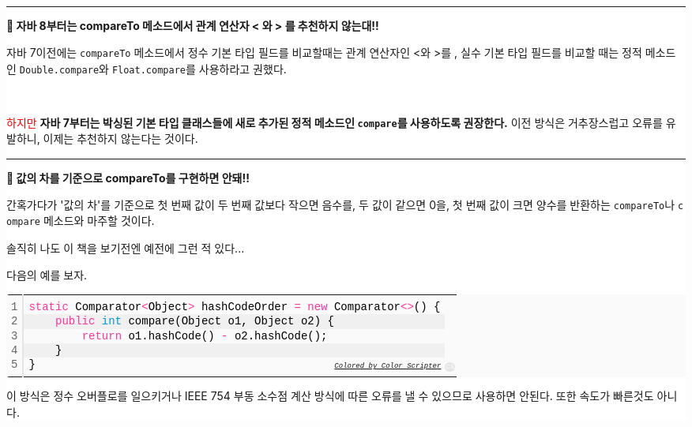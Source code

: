<hr>

**💎 자바 8부터는 compareTo 메소드에서 관계 연산자 < 와 > 를 추천하지 않는대!!**

자바 7이전에는 <code>compareTo</code> 메소드에서 정수 기본 타입 필드를 비교할때는 관계 연산자인 <와 >를 , 실수 기본 타입 필드를 비교할 때는 정적 메소드인 <code>Double.compare</code>와 <code>Float.compare</code>를 사용하라고 권했다. 

<br>

<span style="color:red;">하지만</span> **자바 7부터는 박싱된 기본 타입 클래스들에 새로 추가된 정적 메소드인 <code>compare</code>를 사용하도록 권장한다.** 이전 방식은 거추장스럽고 오류를 유발하니, 이제는 추천하지 않는다는 것이다.



<hr>



**💎 값의 차를 기준으로 compareTo를 구현하면 안돼!!**

간혹가다가 '값의 차'를 기준으로 첫 번째 값이 두 번째 값보다 작으면 음수를, 두 값이 같으면 0을, 첫 번째 값이 크면 양수를 반환하는 <code>compareTo</code>나 <code>compare</code> 메소드와 마주할 것이다.

솔직히 나도 이 책을 보기전엔 예전에 그런 적 있다...

다음의 예를 보자.

<div class="colorscripter-code" style="color:#010101;font-family:Consolas, 'Liberation Mono', Menlo, Courier, monospace !important; position:relative !important;overflow:auto"><table class="colorscripter-code-table" style="margin:0;padding:0;border:none;background-color:#fafafa;border-radius:4px;" cellspacing="0" cellpadding="0"><tr><td style="padding:6px;border-right:2px solid #e5e5e5"><div style="margin:0;padding:0;word-break:normal;text-align:right;color:#666;font-family:Consolas, 'Liberation Mono', Menlo, Courier, monospace !important;line-height:130%"><div style="line-height:130%">1</div><div style="line-height:130%">2</div><div style="line-height:130%">3</div><div style="line-height:130%">4</div><div style="line-height:130%">5</div></div></td><td style="padding:6px 0;text-align:left"><div style="margin:0;padding:0;color:#010101;font-family:Consolas, 'Liberation Mono', Menlo, Courier, monospace !important;line-height:130%"><div style="padding:0 6px; white-space:pre; line-height:130%"><span style="color:#ff3399">static</span>&nbsp;Comparator<span style="color:#0086b3"></span><span style="color:#ff3399">&lt;</span>Object<span style="color:#0086b3"></span><span style="color:#ff3399">&gt;</span>&nbsp;hashCodeOrder&nbsp;<span style="color:#0086b3"></span><span style="color:#ff3399">=</span>&nbsp;<span style="color:#ff3399">new</span>&nbsp;Comparator<span style="color:#0086b3"></span><span style="color:#ff3399">&lt;</span><span style="color:#0086b3"></span><span style="color:#ff3399">&gt;</span>()&nbsp;{</div><div style="background-color:#f0f0f0; padding:0 6px; white-space:pre; line-height:130%">&nbsp;&nbsp;&nbsp;&nbsp;<span style="color:#ff3399">public</span>&nbsp;<span style="color:#0099cc">int</span>&nbsp;compare(Object&nbsp;o1,&nbsp;Object&nbsp;o2)&nbsp;{</div><div style="padding:0 6px; white-space:pre; line-height:130%">&nbsp;&nbsp;&nbsp;&nbsp;&nbsp;&nbsp;&nbsp;&nbsp;<span style="color:#ff3399">return</span>&nbsp;o1.hashCode()&nbsp;<span style="color:#0086b3"></span><span style="color:#ff3399">-</span>&nbsp;o2.hashCode();</div><div style="background-color:#f0f0f0; padding:0 6px; white-space:pre; line-height:130%">&nbsp;&nbsp;&nbsp;&nbsp;}</div><div style="padding:0 6px; white-space:pre; line-height:130%">}</div></div><div style="text-align:right;margin-top:-13px;margin-right:5px;font-size:9px;font-style:italic"><a href="http://colorscripter.com/info#e" target="_blank" style="color:#e5e5e5text-decoration:none">Colored by Color Scripter</a></div></td><td style="vertical-align:bottom;padding:0 2px 4px 0"><a href="http://colorscripter.com/info#e" target="_blank" style="text-decoration:none;color:white"><span style="font-size:9px;word-break:normal;background-color:#e5e5e5;color:white;border-radius:10px;padding:1px">cs</span></a></td></tr></table></div>

이 방식은 정수 오버플로를 일으키거나 IEEE 754 부동 소수점 계산 방식에 따른 오류를 낼 수 있으므로 사용하면 안된다. 또한 속도가 빠른것도 아니다.
